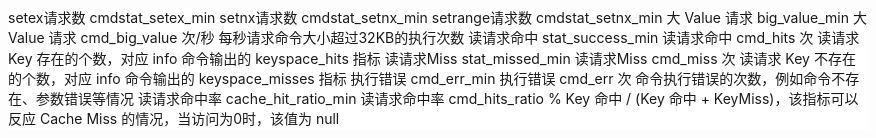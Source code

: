 </tr>
<tr>      
<td>setex请求数</td>    
<td>cmdstat_setex_min</td>
</tr>
<tr>      
<td>setnx请求数</td>    
<td>cmdstat_setnx_min</td>
</tr>
<tr>      
<td>setrange请求数</td>    
<td>cmdstat_setnx_min</td>
</tr>
<tr>
<td>大 Value 请求</td>
<td>big_value_min</td>    
<td>大 Value 请求</td>    
<td>cmd_big_value</td>
<td>次/秒</td>
<td>每秒请求命令大小超过32KB的执行次数</td></tr>
<tr>
<td>读请求命中</td>
<td>stat_success_min</td>    
<td>读请求命中</td>    
<td>cmd_hits</td>
<td>次</td>
<td>读请求 Key 存在的个数，对应 info 命令输出的 keyspace_hits 指标</td></tr>
<tr>
<td>读请求Miss</td>
<td>stat_missed_min</td>    
<td>读请求Miss</td>    
<td>cmd_miss</td>
<td>次</td>
<td>读请求 Key 不存在的个数，对应 info 命令输出的 keyspace_misses 指标</td></tr>
<tr>
<td>执行错误</td>
<td>cmd_err_min</td>     
<td>执行错误</td>   
<td>cmd_err</td>
<td>次</td>
<td>命令执行错误的次数，例如命令不存在、参数错误等情况</td></tr>
<tr>
<td>读请求命中率</td> 
<td>cache_hit_ratio_min</td>      
<td>读请求命中率</td>
<td>cmd_hits_ratio</td>
<td>%</td>
<td>Key 命中 / (Key 命中 + KeyMiss)，该指标可以反应 Cache Miss 的情况，当访问为0时，该值为 null</td></tr>
</tbody></table>


